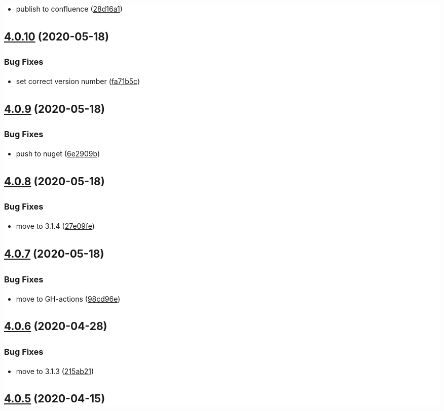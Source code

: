 * publish to confluence ([28d16a1](https://github.com/Informatievlaanderen/build-pipeline/commit/28d16a168006a74bccbe2a4267771fa0c66031c8))

## [4.0.10](https://github.com/Informatievlaanderen/build-pipeline/compare/v4.0.9...v4.0.10) (2020-05-18)


### Bug Fixes

* set correct version number ([fa71b5c](https://github.com/Informatievlaanderen/build-pipeline/commit/fa71b5c81992f7022d37268ec77b4df1f02eb2c2))

## [4.0.9](https://github.com/Informatievlaanderen/build-pipeline/compare/v4.0.8...v4.0.9) (2020-05-18)


### Bug Fixes

* push to nuget ([6e2909b](https://github.com/Informatievlaanderen/build-pipeline/commit/6e2909b502be4a24124bcc467ee80024908844b3))

## [4.0.8](https://github.com/Informatievlaanderen/build-pipeline/compare/v4.0.7...v4.0.8) (2020-05-18)


### Bug Fixes

* move to 3.1.4 ([27e09fe](https://github.com/Informatievlaanderen/build-pipeline/commit/27e09fe5099462a7f2726c8312d46699844158d4))

## [4.0.7](https://github.com/Informatievlaanderen/build-pipeline/compare/v4.0.6...v4.0.7) (2020-05-18)


### Bug Fixes

* move to GH-actions ([98cd96e](https://github.com/Informatievlaanderen/build-pipeline/commit/98cd96eacb85d91ad5f33b21b8faabb643289339))

## [4.0.6](https://github.com/Informatievlaanderen/build-pipeline/compare/v4.0.5...v4.0.6) (2020-04-28)


### Bug Fixes

* move to 3.1.3 ([215ab21](https://github.com/Informatievlaanderen/build-pipeline/commit/215ab21a2d1d9847e99b73ace0caa1c42be74c13))

## [4.0.5](https://github.com/Informatievlaanderen/build-pipeline/compare/v4.0.4...v4.0.5) (2020-04-15)
